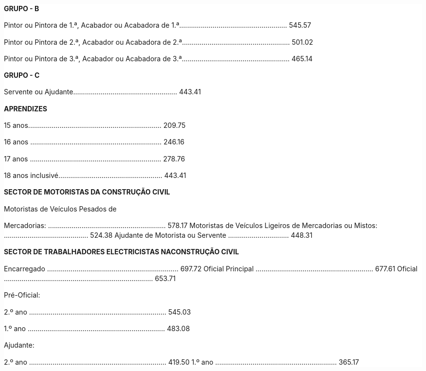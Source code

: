 
**GRUPO - B**


Pintor ou Pintora de 1.ª, Acabador ou
Acabadora de 1.ª....................................................... 545.57

Pintor ou Pintora de 2.ª, Acabador ou
Acabadora de 2.ª....................................................... 501.02

Pintor ou Pintora de 3.ª, Acabador ou
Acabadora de 3.ª....................................................... 465.14


**GRUPO - C**


Servente ou Ajudante..................................................... 443.41


**APRENDIZES**


15 anos.................................................................... 209.75

16 anos ................................................................... 246.16

17 anos ................................................................... 278.76

18 anos inclusivé..................................................... 443.41


**SECTOR DE MOTORISTAS DA
CONSTRUÇÃO CIVIL**


Motoristas de Veículos Pesados de

Mercadorias: ............................................................ 578.17
Motoristas de Veículos Ligeiros de
Mercadorias ou Mistos: ........................................... 524.38
Ajudante de Motorista ou Servente ............................... 448.31


**SECTOR DE TRABALHADORES ELECTRICISTAS
NACONSTRUÇÃO CIVIL**


Encarregado ................................................................... 697.72
Oficial Principal ............................................................ 677.61
Oficial ............................................................................ 653.71


Pré-Oficial:


2.º ano ...................................................................... 545.03

1.º ano ...................................................................... 483.08


Ajudante:


2.º ano ...................................................................... 419.50
1.º ano .............................................................. 365.17
